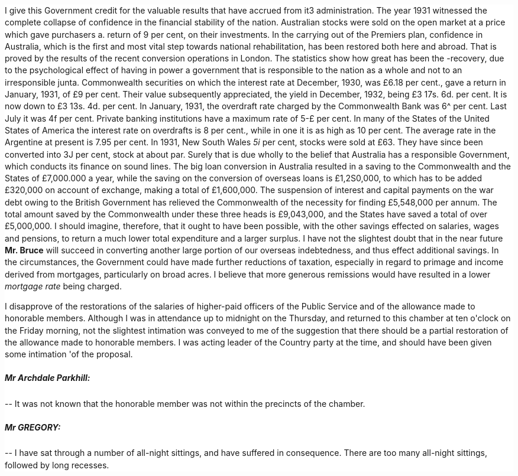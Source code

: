 I give this Government credit for the valuable results that have accrued from it3 administration. The year 1931 witnessed the complete collapse of confidence in the financial stability of the nation. Australian stocks were sold on the open market at a price which gave purchasers a. return of 9 per cent, on their investments. In the carrying out of the Premiers plan, confidence in Australia, which is the first and most vital step towards national rehabilitation, has been restored both here and abroad. That is proved by the results of the recent conversion operations in London. The statistics show how great has been the -recovery, due to the psychological effect of having in power a government that is responsible to the nation as a whole and not to an irresponsible junta. Commonwealth securities on which the interest rate at December, 1930, was £6.18 per cent., gave a return in January, 1931, of £9 per cent. Their value subsequently appreciated, the yield in December, 1932, being £3 17s. 6d. per cent. It is now down to £3 13s. 4d. per cent. In January, 1931, the overdraft rate charged by the Commonwealth Bank was 6^ per cent. Last July it was 4f per cent. Private banking institutions have a maximum rate of 5-£ per cent. In many of the States of the United States of America the interest rate on overdrafts is 8 per cent., while in one it is as high as 10 per cent. The average rate in the Argentine at present is 7.95 per cent. In 1931, New South Wales  *5i*  per cent, stocks were sold at £63. They have since been converted into 3J per cent, stock at about par. Surely that is due wholly to the belief that Australia has a responsible Government, which conducts its finance on sound lines. The big loan conversion in Australia resulted in a saving to the Commonwealth and the States of £7,000.000 a year, while the saving on the conversion of overseas loans is £1,2S0,000, to which has to be added £320,000 on account of exchange, making a total of £1,600,000. The suspension of interest and capital payments on the war debt owing to the British Government has relieved the Commonwealth of the necessity for finding £5,548,000 per annum. The total amount saved by the Commonwealth under these three heads is £9,043,000, and the States have saved a total of over £5,000,000. I should imagine, therefore, that it ought to have been possible, with the other savings effected on salaries, wages and pensions, to return a much lower total expenditure and a larger surplus. I have not the slightest doubt that in the near future  **Mr. Bruce**  will succeed in converting another large portion of our overseas indebtedness, and thus effect additional savings. In the circumstances, the Government could have made further reductions of taxation, especially in regard to primage and income derived from mortgages, particularly on broad acres. I believe that more generous remissions would have resulted in a lower  *mortgage rate*  being charged. 

I disapprove of the restorations of the salaries of higher-paid officers of the Public Service and of the allowance made to honorable members. Although I was in attendance up to midnight on the Thursday, and returned to this chamber at ten o'clock on the Friday morning, not the slightest intimation was conveyed to me of the suggestion that there should be a partial restoration of the allowance made to honorable members. I was acting leader of the Country party at the time, and should have been given some intimation 'of the proposal. 

##### Mr Archdale Parkhill:

-- It was not known that the honorable member was  not within  the precincts of the chamber. 

##### Mr GREGORY:

-- I have sat through a number of all-night sittings, and have suffered in consequence. There are too many all-night sittings, followed by long recesses. 
